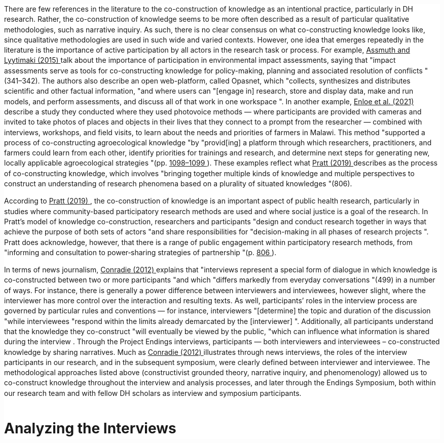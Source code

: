 There are few references in the literature to the co-construction of knowledge as an intentional practice, particularly in DH research. Rather, the co-construction of knowledge seems to be more often described as a result of particular qualitative methodologies, such as narrative inquiry. As such, there is no clear consensus on what co-constructing knowledge looks like, since qualitative methodologies are used in such wide and varied contexts. However, one idea that emerges repeatedly in the literature is the importance of active participation by all actors in the research task or process. For example, [Assmuth and Lyytimaki (2015) ](#assmuth2015)talk about the importance of participation in environmental impact assessments, saying that "impact assessments serve as tools for co-constructing knowledge for policy-making, planning and associated resolution of conflicts "(341–342). The authors also describe an open web-platform, called Opasnet, which "collects, synthesizes and distributes scientific and other factual information, "and where users can "[engage in] research, store and display data, make and run models, and perform assessments, and discuss all of that work in one workspace ". In another example, [Enloe et al. (2021) ](#enloe2021)describe a study they conducted where they used photovoice methods — where participants are provided with cameras and invited to take photos of places and objects in their lives that they connect to a prompt from the researcher — combined with interviews, workshops, and field visits, to learn about the needs and priorities of farmers in Malawi. This method "supported a process of co-constructing agroecological knowledge "by "provid[ing] a platform through which researchers, practitioners, and farmers could learn from each other, identify priorities for trainings and research, and determine next steps for generating new, locally applicable agroecological strategies "(pp. [1098–1099 ](#enloe2021)). These examples reflect what [Pratt (2019) ](#pratt2019)describes as the process of co-constructing knowledge, which involves "bringing together multiple kinds of knowledge and multiple perspectives to construct an understanding of research phenomena based on a plurality of situated knowledges "(806). 

According to [Pratt (2019) ](#pratt2019), the co-construction of knowledge is an important aspect of public health research, particularly in studies where community-based participatory research methods are used and where social justice is a goal of the research. In Pratt’s model of knowledge co-construction, researchers and participants "design and conduct research together in ways that achieve the purpose of both sets of actors "and share responsibilities for "decision-making in all phases of research projects ". Pratt does acknowledge, however, that there is a range of public engagement within participatory research methods, from "informing and consultation to power‐sharing strategies of partnership "(p. [806 ](#pratt2019)). 

In terms of news journalism, [Conradie (2012) ](#conradie2012)explains that "interviews represent a special form of dialogue in which knowledge is co-constructed between two or more participants "and which "differs markedly from everyday conversations "(499) in a number of ways. For instance, there is generally a power difference between interviewers and interviewees, however slight, where the interviewer has more control over the interaction and resulting texts. As well, participants’ roles in the interview process are governed by particular rules and conventions — for instance, interviewers "[determine] the topic and duration of the discussion "while interviewees "respond within the limits already demarcated by the [interviewer] ". Additionally, all participants understand that the knowledge they co-construct "will eventually be viewed by the public, "which can influence what information is shared during the interview . Through the Project Endings interviews, participants — both interviewers and interviewees – co-constructed knowledge by sharing narratives. Much as [Conradie (2012) ](#conradie2012)illustrates through news interviews, the roles of the interview participants in our research, and in the subsequent symposium, were clearly defined between interviewer and interviewee. The methodological approaches listed above (constructivist grounded theory, narrative inquiry, and phenomenology) allowed us to co-construct knowledge throughout the interview and analysis processes, and later through the Endings Symposium, both within our research team and with fellow DH scholars as interview and symposium participants. 


# Analyzing the Interviews 


[^1]:  This work is ongoing and will result in a final